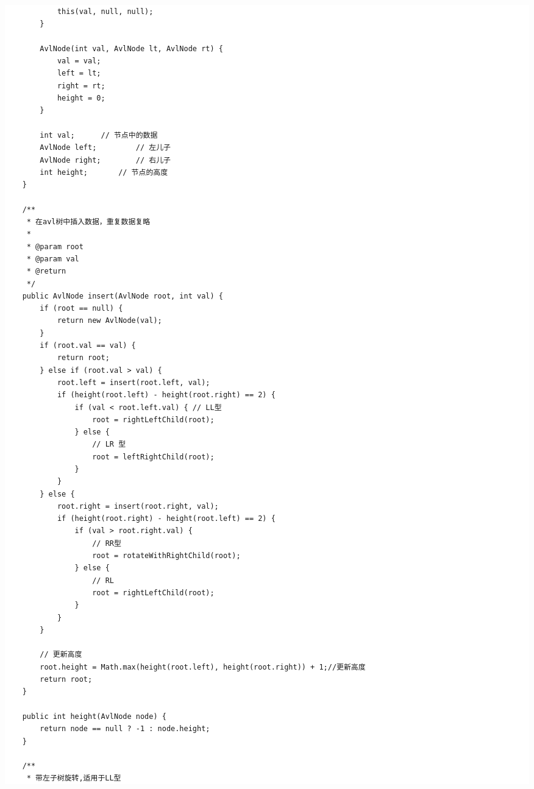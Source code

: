 ```
            this(val, null, null);
        }

        AvlNode(int val, AvlNode lt, AvlNode rt) {
            val = val;
            left = lt;
            right = rt;
            height = 0;
        }

        int val;      // 节点中的数据
        AvlNode left;         // 左儿子
        AvlNode right;        // 右儿子
        int height;       // 节点的高度
    }

    /**
     * 在avl树中插入数据，重复数据复略
     *
     * @param root
     * @param val
     * @return
     */
    public AvlNode insert(AvlNode root, int val) {
        if (root == null) {
            return new AvlNode(val);
        }
        if (root.val == val) {
            return root;
        } else if (root.val > val) {
            root.left = insert(root.left, val);
            if (height(root.left) - height(root.right) == 2) {
                if (val < root.left.val) { // LL型
                    root = rightLeftChild(root);
                } else {
                    // LR 型
                    root = leftRightChild(root);
                }
            }
        } else {
            root.right = insert(root.right, val);
            if (height(root.right) - height(root.left) == 2) {
                if (val > root.right.val) {
                    // RR型
                    root = rotateWithRightChild(root);
                } else {
                    // RL
                    root = rightLeftChild(root);
                }
            }
        }

        // 更新高度
        root.height = Math.max(height(root.left), height(root.right)) + 1;//更新高度
        return root;
    }

    public int height(AvlNode node) {
        return node == null ? -1 : node.height;
    }

    /**
     * 带左子树旋转,适用于LL型
```